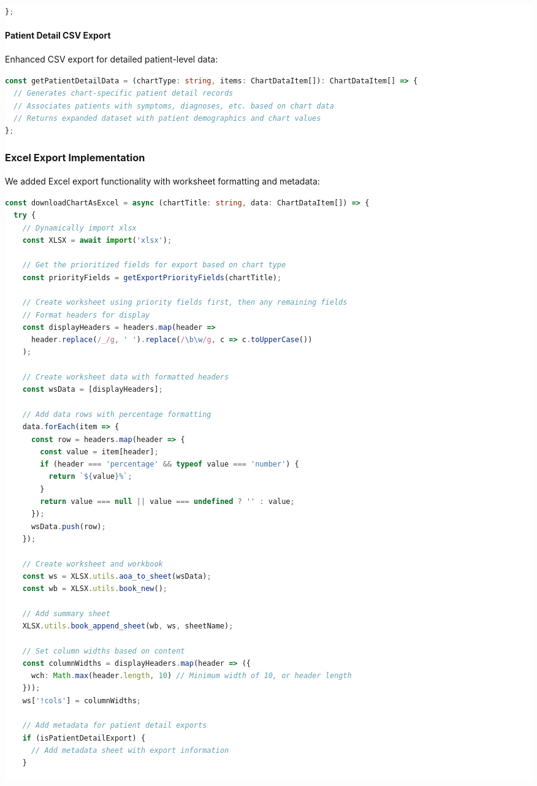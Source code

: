 ```typescript
};
```

#### Patient Detail CSV Export
Enhanced CSV export for detailed patient-level data:
```typescript
const getPatientDetailData = (chartType: string, items: ChartDataItem[]): ChartDataItem[] => {
  // Generates chart-specific patient detail records
  // Associates patients with symptoms, diagnoses, etc. based on chart data
  // Returns expanded dataset with patient demographics and chart values
};
```

### Excel Export Implementation
We added Excel export functionality with worksheet formatting and metadata:

```typescript
const downloadChartAsExcel = async (chartTitle: string, data: ChartDataItem[]) => {
  try {
    // Dynamically import xlsx
    const XLSX = await import('xlsx');
    
    // Get the prioritized fields for export based on chart type
    const priorityFields = getExportPriorityFields(chartTitle);
    
    // Create worksheet using priority fields first, then any remaining fields
    // Format headers for display
    const displayHeaders = headers.map(header => 
      header.replace(/_/g, ' ').replace(/\b\w/g, c => c.toUpperCase())
    );
    
    // Create worksheet data with formatted headers
    const wsData = [displayHeaders];
    
    // Add data rows with percentage formatting
    data.forEach(item => {
      const row = headers.map(header => {
        const value = item[header];
        if (header === 'percentage' && typeof value === 'number') {
          return `${value}%`;
        }
        return value === null || value === undefined ? '' : value;
      });
      wsData.push(row);
    });
    
    // Create worksheet and workbook
    const ws = XLSX.utils.aoa_to_sheet(wsData);
    const wb = XLSX.utils.book_new();
    
    // Add summary sheet
    XLSX.utils.book_append_sheet(wb, ws, sheetName);
    
    // Set column widths based on content
    const columnWidths = displayHeaders.map(header => ({
      wch: Math.max(header.length, 10) // Minimum width of 10, or header length
    }));
    ws['!cols'] = columnWidths;
    
    // Add metadata for patient detail exports
    if (isPatientDetailExport) {
      // Add metadata sheet with export information
    }
    
```